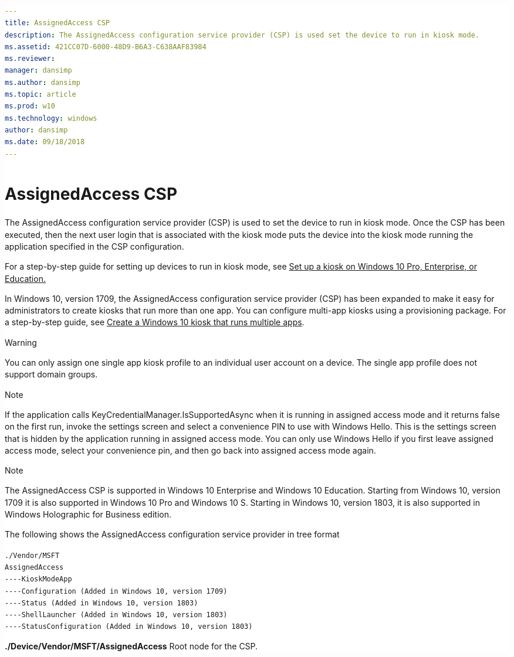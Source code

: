 ```yaml
---
title: AssignedAccess CSP
description: The AssignedAccess configuration service provider (CSP) is used set the device to run in kiosk mode.
ms.assetid: 421CC07D-6000-48D9-B6A3-C638AAF83984
ms.reviewer: 
manager: dansimp
ms.author: dansimp
ms.topic: article
ms.prod: w10
ms.technology: windows
author: dansimp
ms.date: 09/18/2018
---
```


# AssignedAccess CSP

The AssignedAccess configuration service provider (CSP) is used to set the device to run in kiosk mode. Once the CSP has been executed, then the next user login that is associated with the kiosk mode puts the device into the kiosk mode running the application specified in the CSP configuration.

For a step-by-step guide for setting up devices to run in kiosk mode, see [Set up a kiosk on Windows 10 Pro, Enterprise, or Education.](/windows/configuration/kiosk-single-app)

 In Windows 10, version 1709, the AssignedAccess configuration service provider (CSP) has been expanded to make it easy for administrators to create kiosks that run more than one app. You can configure multi-app kiosks using a provisioning package. For a step-by-step guide, see [Create a Windows 10 kiosk that runs multiple apps](/windows/configuration/lock-down-windows-10-to-specific-apps).

> [!Warning]
> You can only assign one single app kiosk profile to an individual user account on a device. The single app profile does not support domain groups.

> [!Note]
> If the application calls KeyCredentialManager.IsSupportedAsync when it is running in assigned access mode and it returns false on the first run, invoke the settings screen and select a convenience PIN to use with Windows Hello. This is the settings screen that is hidden by the application running in assigned access mode. You can only use Windows Hello if you first leave assigned access mode, select your convenience pin, and then go back into assigned access mode again. 

> [!Note]
> The AssignedAccess CSP is supported in Windows 10 Enterprise and Windows 10 Education. Starting from Windows 10, version 1709 it is also supported in Windows 10 Pro and Windows 10 S. Starting in Windows 10, version 1803, it is also supported in Windows Holographic for Business edition.

The following shows the AssignedAccess configuration service provider in tree format

```
./Vendor/MSFT
AssignedAccess
----KioskModeApp
----Configuration (Added in Windows 10, version 1709) 
----Status (Added in Windows 10, version 1803)
----ShellLauncher (Added in Windows 10, version 1803)
----StatusConfiguration (Added in Windows 10, version 1803)
```
<a href="" id="--vendor-msft-assignedaccess"></a>**./Device/Vendor/MSFT/AssignedAccess**
Root node for the CSP.
